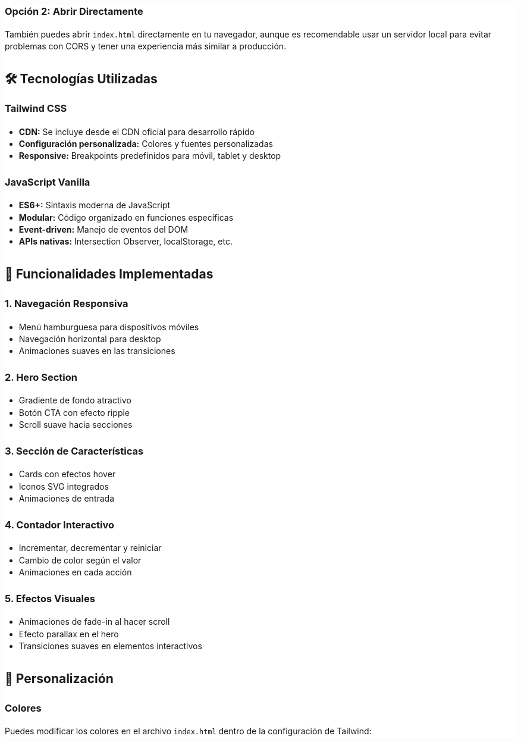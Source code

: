 ### Opción 2: Abrir Directamente

También puedes abrir `index.html` directamente en tu navegador, aunque es recomendable usar un servidor local para evitar problemas con CORS y tener una experiencia más similar a producción.

## 🛠️ Tecnologías Utilizadas

### Tailwind CSS
- **CDN:** Se incluye desde el CDN oficial para desarrollo rápido
- **Configuración personalizada:** Colores y fuentes personalizadas
- **Responsive:** Breakpoints predefinidos para móvil, tablet y desktop

### JavaScript Vanilla
- **ES6+:** Sintaxis moderna de JavaScript
- **Modular:** Código organizado en funciones específicas
- **Event-driven:** Manejo de eventos del DOM
- **APIs nativas:** Intersection Observer, localStorage, etc.

## 🎯 Funcionalidades Implementadas

### 1. Navegación Responsiva
- Menú hamburguesa para dispositivos móviles
- Navegación horizontal para desktop
- Animaciones suaves en las transiciones

### 2. Hero Section
- Gradiente de fondo atractivo
- Botón CTA con efecto ripple
- Scroll suave hacia secciones

### 3. Sección de Características
- Cards con efectos hover
- Iconos SVG integrados
- Animaciones de entrada

### 4. Contador Interactivo
- Incrementar, decrementar y reiniciar
- Cambio de color según el valor
- Animaciones en cada acción

### 5. Efectos Visuales
- Animaciones de fade-in al hacer scroll
- Efecto parallax en el hero
- Transiciones suaves en elementos interactivos

## 🎨 Personalización

### Colores
Puedes modificar los colores en el archivo `index.html` dentro de la configuración de Tailwind:
